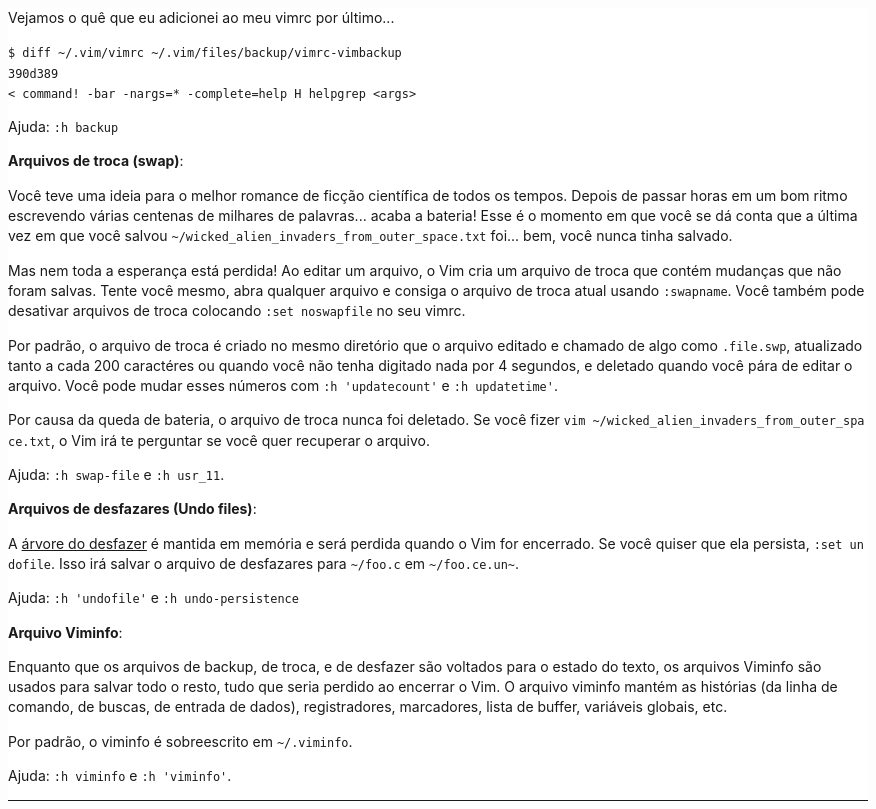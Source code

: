 
Vejamos o quê que eu adicionei ao meu vimrc por último...

```
$ diff ~/.vim/vimrc ~/.vim/files/backup/vimrc-vimbackup
390d389
< command! -bar -nargs=* -complete=help H helpgrep <args>
```

Ajuda: `:h backup`

**Arquivos de troca (swap)**:

Você teve uma ideia para o melhor romance de ficção científica de todos os
tempos. Depois de passar horas em um bom ritmo escrevendo várias centenas de
milhares de palavras... acaba a bateria! Esse é o momento em que você se dá
conta que a última vez em que você salvou `~/wicked_alien_invaders_from_outer_space.txt` foi... bem, você nunca tinha salvado.

Mas nem toda a esperança está perdida! Ao editar um arquivo, o Vim cria um
arquivo de troca que contém mudanças que não foram salvas. Tente você mesmo,
abra qualquer arquivo e consiga o arquivo de troca atual usando `:swapname`.
Você também pode desativar arquivos de troca colocando `:set noswapfile` no seu
vimrc.

Por padrão, o arquivo de troca é criado no mesmo diretório que o arquivo editado
e chamado de algo como `.file.swp`, atualizado tanto a cada 200 caractéres ou
quando você não tenha digitado nada por 4 segundos, e deletado quando você pára
de editar o arquivo. Você pode mudar esses números com `:h 'updatecount'` e `:h
updatetime'`.

Por causa da queda de bateria, o arquivo de troca nunca foi deletado. Se você
fizer `vim ~/wicked_alien_invaders_from_outer_space.txt`, o Vim irá te perguntar
se você quer recuperar o arquivo.

Ajuda: `:h swap-file` e `:h usr_11`.

**Arquivos de desfazares (Undo files)**:

A [árvore do desfazer](#árvore-do-desfazer) é mantida em memória e será perdida
quando o Vim for encerrado. Se você quiser que ela persista, `:set undofile`.
Isso irá salvar o arquivo de desfazares para `~/foo.c` em `~/foo.ce.un~`.

Ajuda: `:h 'undofile'` e `:h undo-persistence`

**Arquivo Viminfo**:

Enquanto que os arquivos de backup, de troca, e de desfazer são voltados para o
estado do texto, os arquivos Viminfo são usados para salvar todo o resto, tudo
que seria perdido ao encerrar o Vim. O arquivo viminfo mantém as histórias (da
linha de comando, de buscas, de entrada de dados), registradores, marcadores,
lista de buffer, variáveis globais, etc.

Por padrão, o viminfo é sobreescrito em `~/.viminfo`.

Ajuda: `:h viminfo` e `:h 'viminfo'`.

---
